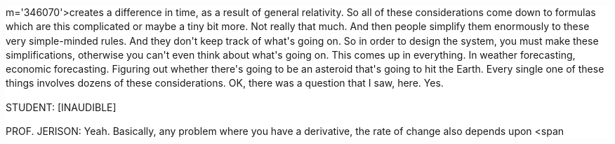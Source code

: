   m='346070'>creates</span> <span m='346500'>a</span> <span
  m='346630'>difference</span> <span m='347050'>in</span> <span
  m='347180'>time,</span> <span m='347870'>as</span> <span m='348020'>a</span>
  <span m='348070'>result</span> <span m='348400'>of</span> <span
  m='348490'>general</span> <span m='348830'>relativity.</span> <span
  m='349580'>So</span> <span m='349890'>all</span> <span m='350160'>of</span>
  <span m='350340'>these</span> <span m='351470'>considerations</span> <span
  m='352720'>come</span> <span m='353020'>down</span> <span m='353400'>to</span>
  <span m='353600'>formulas</span> <span m='354260'>which</span> <span
  m='354470'>are</span> <span m='354770'>this</span> <span
  m='355030'>complicated</span> <span m='355690'>or</span> <span
  m='355750'>maybe</span> <span m='356030'>a</span> <span m='356100'>tiny</span>
  <span m='356480'>bit</span> <span m='356640'>more.</span> <span
  m='356910'>Not</span> <span m='357130'>really</span> <span
  m='357320'>that</span> <span m='357510'>much.</span> <span
  m='358330'>And</span> <span m='358490'>then</span> <span
  m='358620'>people</span> <span m='358900'>simplify</span> <span
  m='359420'>them</span> <span m='359600'>enormously</span> <span
  m='359940'>to</span> <span m='360280'>these</span> <span
  m='360450'>very</span> <span m='360700'>simple-minded</span> <span
  m='361370'>rules.</span> <span m='362090'>And</span> <span
  m='362230'>they</span> <span m='362380'>don't keep</span> <span
  m='362590'>track</span> <span m='362970'>of</span> <span
  m='363070'>what's</span> <span m='363290'>going</span> <span
  m='363600'>on.</span> <span m='365130'>So</span> <span m='365320'>in</span>
  <span m='365430'>order</span> <span m='365650'>to</span> <span
  m='365780'>design</span> <span m='366290'>the</span> <span
  m='366370'>system,</span> <span m='366830'>you</span> <span
  m='367330'>must</span> <span m='367730'>make</span> <span
  m='367920'>these</span> <span m='368070'>simplifications,</span> <span
  m='368960'>otherwise</span> <span m='369280'>you</span> <span
  m='369360'>can't</span> <span m='369630'>even</span> <span
  m='369790'>think</span> <span m='370080'>about</span> <span
  m='370440'>what's</span> <span m='370650'>going</span> <span
  m='370970'>on.</span> <span m='372630'>This</span> <span
  m='372800'>comes</span> <span m='373100'>up</span> <span m='373250'>in</span>
  <span m='373350'>everything.</span> <span m='373860'>In</span> <span
  m='374030'>weather</span> <span m='374300'>forecasting,</span> <span
  m='375250'>economic</span> <span m='375810'>forecasting.</span> <span
  m='377680'>Figuring</span> <span m='378060'>out</span> <span
  m='378230'>whether</span> <span m='378450'>there's</span> <span
  m='378640'>going</span> <span m='378820'>to</span> <span m='378880'>be</span>
  <span m='378970'>an</span> <span m='379080'>asteroid</span> <span
  m='379730'>that's</span> <span m='379880'>going</span> <span
  m='380060'>to</span> <span m='380120'>hit</span> <span m='380310'>the</span>
  <span m='380450'>Earth.</span> <span m='382140'>Every</span> <span
  m='382380'>single</span> <span m='382620'>one</span> <span
  m='382770'>of</span> <span m='382850'>these</span> <span
  m='383040'>things</span> <span m='383270'>involves</span> <span
  m='383970'>dozens</span> <span m='384470'>of</span> <span
  m='384580'>these</span> <span m='384890'>considerations.</span> <span
  m='387900'>OK,</span> <span m='388180'>there</span> <span
  m='388290'>was</span> <span m='388440'>a</span> <span
  m='388510'>question</span> <span m='389170'>that</span> <span
  m='389310'>I</span> <span m='389350'>saw,</span> <span m='389860'>here.</span>
  <span m='390050'>Yes.</span> </p><p><span m='390450'>STUDENT:
  [INAUDIBLE]</span> </p><p><span m='398920'>PROF. JERISON: Yeah.</span> <span
  m='400120'>Basically,</span> <span m='400770'>any</span> <span
  m='401030'>problem</span> <span m='401590'>where</span> <span
  m='401700'>you</span> <span m='401810'>have a</span> <span
  m='402090'>derivative,</span> <span m='402180'>the</span> <span
  m='402600'>rate</span> <span m='402810'>of</span> <span
  m='402910'>change</span> <span m='403530'>also</span> <span
  m='403840'>depends</span> <span m='404220'>upon</span> <span